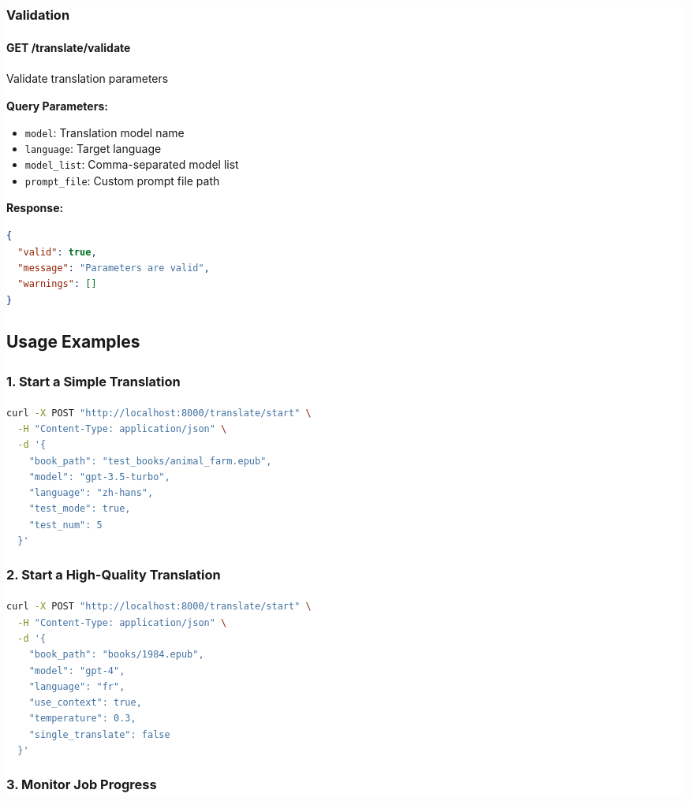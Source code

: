 ### Validation

#### GET /translate/validate
Validate translation parameters

**Query Parameters:**
- `model`: Translation model name
- `language`: Target language
- `model_list`: Comma-separated model list
- `prompt_file`: Custom prompt file path

**Response:**
```json
{
  "valid": true,
  "message": "Parameters are valid",
  "warnings": []
}
```

## Usage Examples

### 1. Start a Simple Translation

```bash
curl -X POST "http://localhost:8000/translate/start" \
  -H "Content-Type: application/json" \
  -d '{
    "book_path": "test_books/animal_farm.epub",
    "model": "gpt-3.5-turbo",
    "language": "zh-hans",
    "test_mode": true,
    "test_num": 5
  }'
```

### 2. Start a High-Quality Translation

```bash
curl -X POST "http://localhost:8000/translate/start" \
  -H "Content-Type: application/json" \
  -d '{
    "book_path": "books/1984.epub",
    "model": "gpt-4",
    "language": "fr",
    "use_context": true,
    "temperature": 0.3,
    "single_translate": false
  }'
```

### 3. Monitor Job Progress
